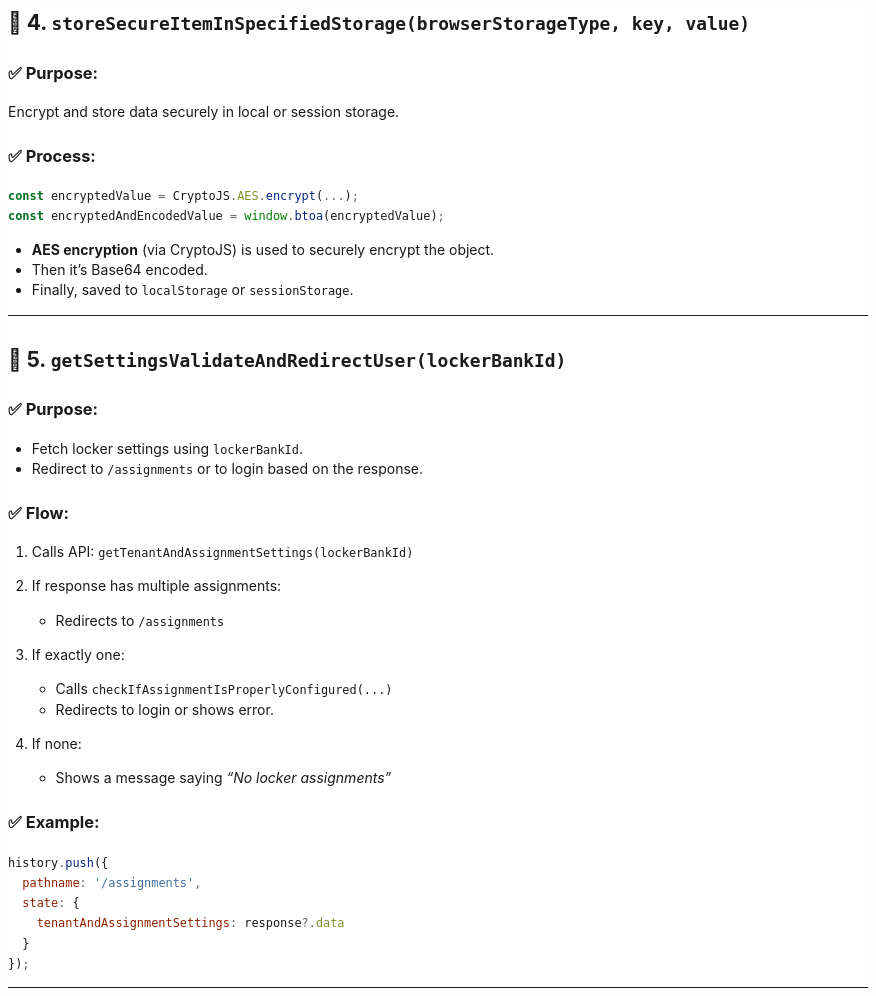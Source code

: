 
## 🔹 4. `storeSecureItemInSpecifiedStorage(browserStorageType, key, value)`

### ✅ Purpose:

Encrypt and store data securely in local or session storage.

### ✅ Process:

```js
const encryptedValue = CryptoJS.AES.encrypt(...);
const encryptedAndEncodedValue = window.btoa(encryptedValue);
```

* **AES encryption** (via CryptoJS) is used to securely encrypt the object.
* Then it’s Base64 encoded.
* Finally, saved to `localStorage` or `sessionStorage`.

---

## 🔹 5. `getSettingsValidateAndRedirectUser(lockerBankId)`

### ✅ Purpose:

* Fetch locker settings using `lockerBankId`.
* Redirect to `/assignments` or to login based on the response.

### ✅ Flow:

1. Calls API: `getTenantAndAssignmentSettings(lockerBankId)`
2. If response has multiple assignments:

   * Redirects to `/assignments`
3. If exactly one:

   * Calls `checkIfAssignmentIsProperlyConfigured(...)`
   * Redirects to login or shows error.
4. If none:

   * Shows a message saying *“No locker assignments”*

### ✅ Example:

```js
history.push({
  pathname: '/assignments',
  state: {
    tenantAndAssignmentSettings: response?.data
  }
});
```

---
